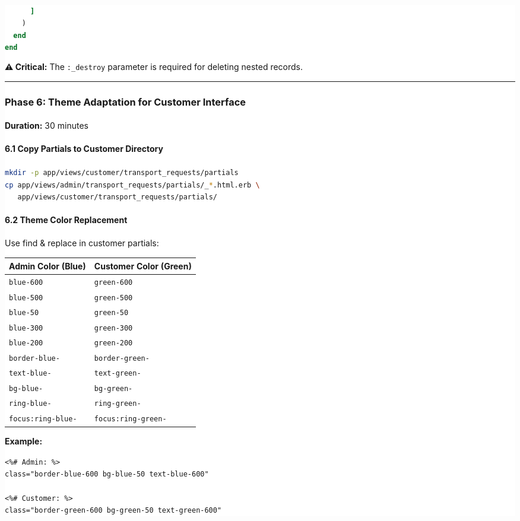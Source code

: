 ```ruby
      ]
    )
  end
end
```

**⚠️ Critical:** The `:_destroy` parameter is required for deleting nested records.

---

### Phase 6: Theme Adaptation for Customer Interface

**Duration:** 30 minutes

#### 6.1 Copy Partials to Customer Directory

```bash
mkdir -p app/views/customer/transport_requests/partials
cp app/views/admin/transport_requests/partials/_*.html.erb \
   app/views/customer/transport_requests/partials/
```

#### 6.2 Theme Color Replacement

Use find & replace in customer partials:

| Admin Color (Blue) | Customer Color (Green) |
|--------------------|------------------------|
| `blue-600` | `green-600` |
| `blue-500` | `green-500` |
| `blue-50` | `green-50` |
| `blue-300` | `green-300` |
| `blue-200` | `green-200` |
| `border-blue-` | `border-green-` |
| `text-blue-` | `text-green-` |
| `bg-blue-` | `bg-green-` |
| `ring-blue-` | `ring-green-` |
| `focus:ring-blue-` | `focus:ring-green-` |

**Example:**
```erb
<%# Admin: %>
class="border-blue-600 bg-blue-50 text-blue-600"

<%# Customer: %>
class="border-green-600 bg-green-50 text-green-600"
```
